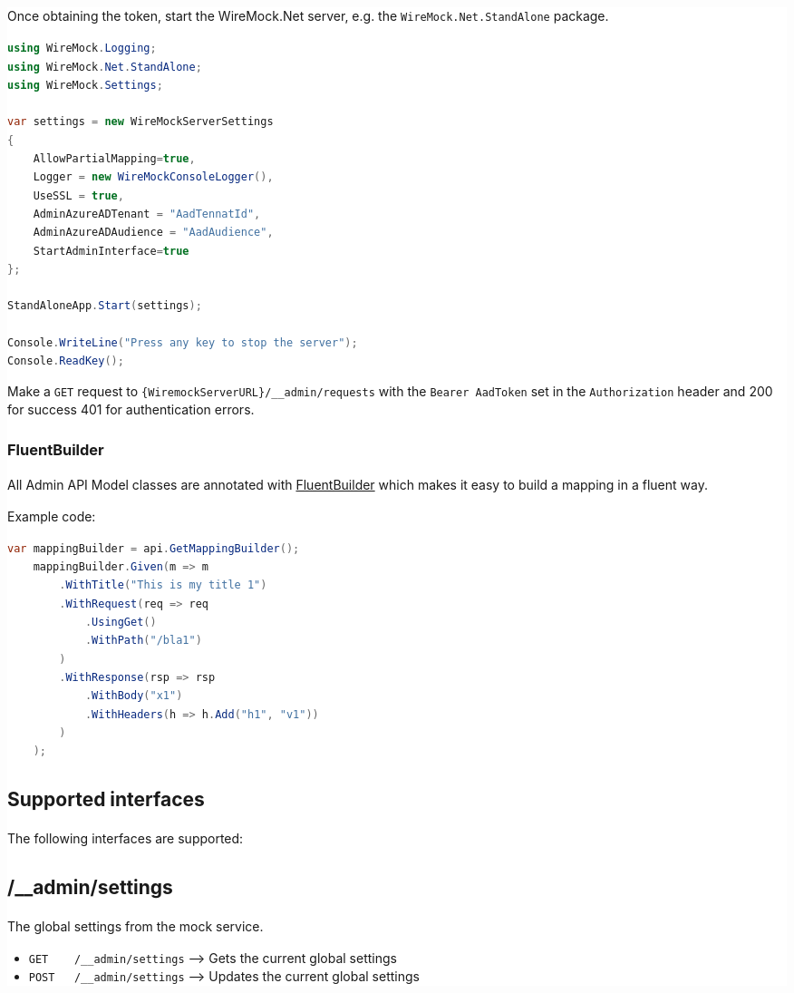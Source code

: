 Once obtaining the token, start the WireMock.Net server, e.g. the `WireMock.Net.StandAlone` package.

```c#
using WireMock.Logging;
using WireMock.Net.StandAlone;
using WireMock.Settings;

var settings = new WireMockServerSettings
{
    AllowPartialMapping=true,
    Logger = new WireMockConsoleLogger(),
    UseSSL = true,
    AdminAzureADTenant = "AadTennatId",
    AdminAzureADAudience = "AadAudience",
    StartAdminInterface=true
};

StandAloneApp.Start(settings);

Console.WriteLine("Press any key to stop the server");
Console.ReadKey();
```

Make a `GET` request to `{WiremockServerURL}/__admin/requests` with the `Bearer AadToken` set in the `Authorization` header and 200 for success 401 for authentication errors.


### FluentBuilder
All Admin API Model classes are annotated with [FluentBuilder](https://github.com/StefH/FluentBuilder) which makes it easy to build a mapping in a fluent way.

Example code:
``` c#
var mappingBuilder = api.GetMappingBuilder();
    mappingBuilder.Given(m => m
        .WithTitle("This is my title 1")
        .WithRequest(req => req
            .UsingGet()
            .WithPath("/bla1")
        )
        .WithResponse(rsp => rsp
            .WithBody("x1")
            .WithHeaders(h => h.Add("h1", "v1"))
        )
    );
```

## Supported interfaces
The following interfaces are supported:

## /__admin/settings
The global settings from the mock service.
* `GET    /__admin/settings` --> Gets the current global settings
* `POST   /__admin/settings` --> Updates the current global settings

